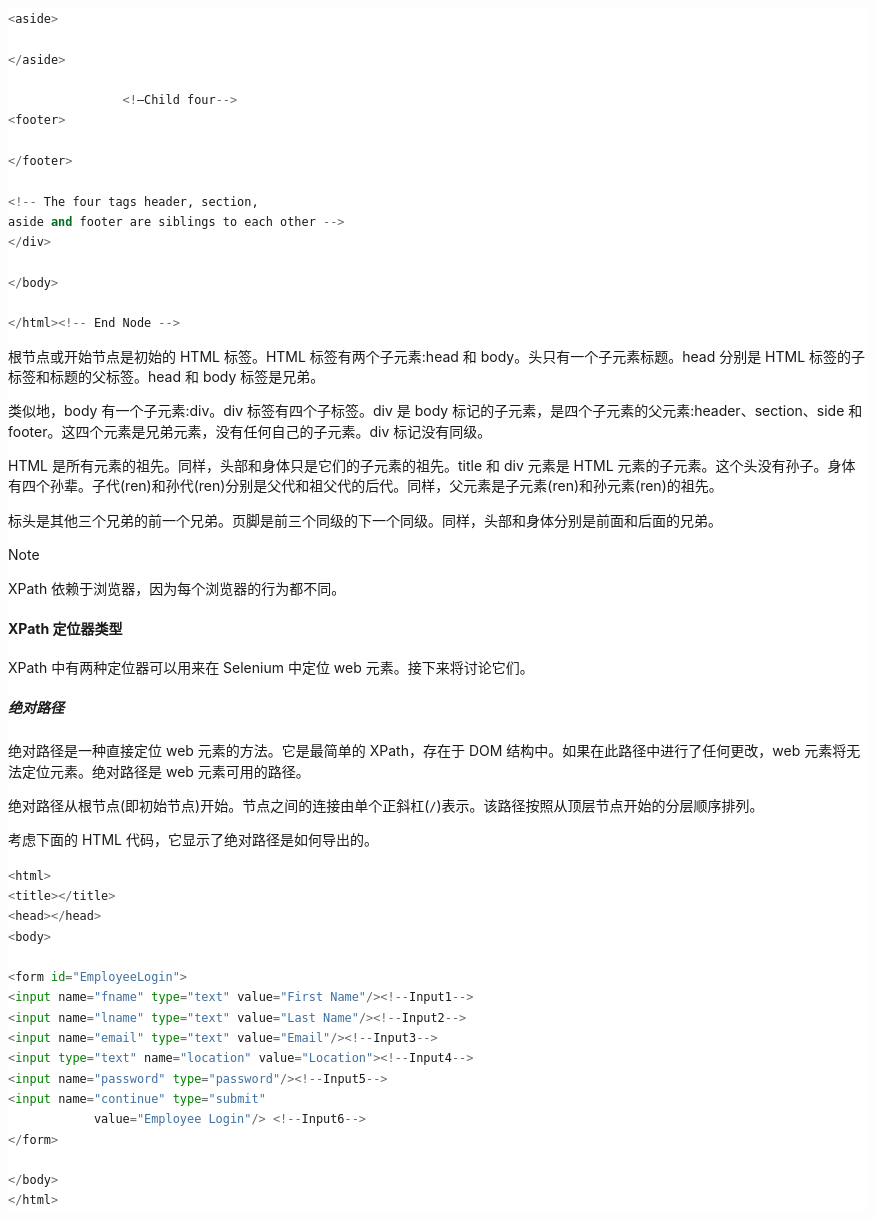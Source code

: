 ```py
<aside>

</aside>

                <!—Child four-->
<footer>

</footer>

<!-- The four tags header, section,
aside and footer are siblings to each other -->
</div>

</body>

</html><!-- End Node -->

```

根节点或开始节点是初始的 HTML 标签。HTML 标签有两个子元素:head 和 body。头只有一个子元素标题。head 分别是 HTML 标签的子标签和标题的父标签。head 和 body 标签是兄弟。

类似地，body 有一个子元素:div。div 标签有四个子标签。div 是 body 标记的子元素，是四个子元素的父元素:header、section、side 和 footer。这四个元素是兄弟元素，没有任何自己的子元素。div 标记没有同级。

HTML 是所有元素的祖先。同样，头部和身体只是它们的子元素的祖先。title 和 div 元素是 HTML 元素的子元素。这个头没有孙子。身体有四个孙辈。子代(ren)和孙代(ren)分别是父代和祖父代的后代。同样，父元素是子元素(ren)和孙元素(ren)的祖先。

标头是其他三个兄弟的前一个兄弟。页脚是前三个同级的下一个同级。同样，头部和身体分别是前面和后面的兄弟。

Note

XPath 依赖于浏览器，因为每个浏览器的行为都不同。

#### XPath 定位器类型

XPath 中有两种定位器可以用来在 Selenium 中定位 web 元素。接下来将讨论它们。

##### 绝对路径

绝对路径是一种直接定位 web 元素的方法。它是最简单的 XPath，存在于 DOM 结构中。如果在此路径中进行了任何更改，web 元素将无法定位元素。绝对路径是 web 元素可用的路径。

绝对路径从根节点(即初始节点)开始。节点之间的连接由单个正斜杠(`/`)表示。该路径按照从顶层节点开始的分层顺序排列。

考虑下面的 HTML 代码，它显示了绝对路径是如何导出的。

```py
<html>
<title></title>
<head></head>
<body>

<form id="EmployeeLogin">
<input name="fname" type="text" value="First Name"/><!--Input1-->
<input name="lname" type="text" value="Last Name"/><!--Input2-->
<input name="email" type="text" value="Email"/><!--Input3-->
<input type="text" name="location" value="Location"><!--Input4-->
<input name="password" type="password"/><!--Input5-->
<input name="continue" type="submit"
            value="Employee Login"/> <!--Input6-->
</form>

</body>
</html>

```
